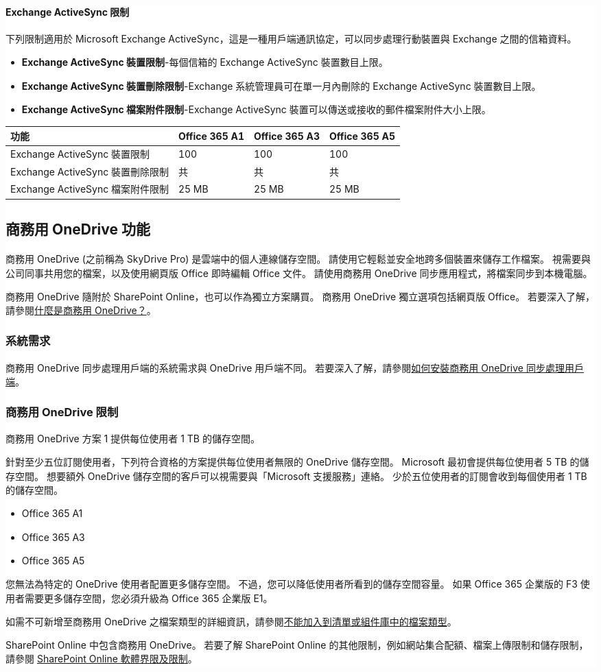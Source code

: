 #### <a name="exchange-activesync-limits"></a>Exchange ActiveSync 限制

下列限制適用於 Microsoft Exchange ActiveSync，這是一種用戶端通訊協定，可以同步處理行動裝置與 Exchange 之間的信箱資料。 
  
- **Exchange ActiveSync 裝置限制**-每個信箱的 Exchange ActiveSync 裝置數目上限。 
    
- **Exchange ActiveSync 裝置刪除限制**-Exchange 系統管理員可在單一月內刪除的 Exchange ActiveSync 裝置數目上限。 
    
- **Exchange ActiveSync 檔案附件限制**-Exchange ActiveSync 裝置可以傳送或接收的郵件檔案附件大小上限。 
    
| 功能 | Office 365 A1 | Office 365 A3 | Office 365 A5 |
|:-----|:-----|:-----|:-----|
|Exchange ActiveSync 裝置限制  |100  |100  |100  |
|Exchange ActiveSync 裝置刪除限制  |共  |共  |共  |
|Exchange ActiveSync 檔案附件限制  |25 MB  |25 MB  |25 MB  |
   
## <a name="onedrive-for-business-features"></a>商務用 OneDrive 功能

商務用 OneDrive (之前稱為 SkyDrive Pro) 是雲端中的個人連線儲存空間。 請使用它輕鬆並安全地跨多個裝置來儲存工作檔案。 視需要與公司同事共用您的檔案，以及使用網頁版 Office 即時編輯 Office 文件。 請使用商務用 OneDrive 同步應用程式，將檔案同步到本機電腦。
  
商務用 OneDrive 隨附於 SharePoint Online，也可以作為獨立方案購買。 商務用 OneDrive 獨立選項包括網頁版 Office。 若要深入了解，請參閱[什麼是商務用 OneDrive？](https://support.office.com/article/187f90af-056f-47c0-9656-cc0ddca7fdc2?ocmsassetID=HA102822076)。
  
### <a name="system-requirements"></a>系統需求

商務用 OneDrive 同步處理用戶端的系統需求與 OneDrive 用戶端不同。 若要深入了解，請參閱[如何安裝商務用 OneDrive 同步處理用戶端](https://support2.microsoft.com/kb/2903984)。
  
### <a name="onedrive-for-business-limits"></a>商務用 OneDrive 限制

商務用 OneDrive 方案 1 提供每位使用者 1 TB 的儲存空間。 
  
針對至少五位訂閱使用者，下列符合資格的方案提供每位使用者無限的 OneDrive 儲存空間。 Microsoft 最初會提供每位使用者 5 TB 的儲存空間。 想要額外 OneDrive 儲存空間的客戶可以視需要與「Microsoft 支援服務」連絡。 少於五位使用者的訂閱會收到每個使用者 1 TB 的儲存空間。
  
- Office 365 A1
    
- Office 365 A3
    
- Office 365 A5
    
您無法為特定的 OneDrive 使用者配置更多儲存空間。 不過，您可以降低使用者所看到的儲存空間容量。 如果 Office 365 企業版的 F3 使用者需要更多儲存空間，您必須升級為 Office 365 企業版 E1。
  
如需不可新增至商務用 OneDrive 之檔案類型的詳細資訊，請參閱[不能加入到清單或組件庫中的檔案類型](https://support.office.com/article/30be234d-e551-4c2a-8de8-f8546ffbf5b3)。
  
SharePoint Online 中包含商務用 OneDrive。 若要了解 SharePoint Online 的其他限制，例如網站集合配額、檔案上傳限制和儲存限制，請參閱 [SharePoint Online 軟體界限及限制](../sharepoint-online-service-description/sharepoint-online-limits.md)。
  
